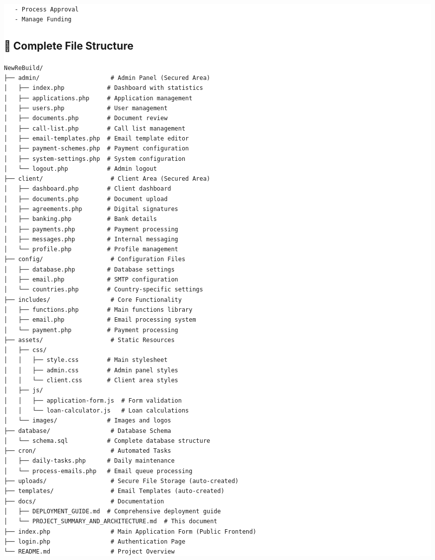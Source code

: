 ```
   - Process Approval
   - Manage Funding
```

## 📁 **Complete File Structure**

```
NewReBuild/
├── admin/                    # Admin Panel (Secured Area)
│   ├── index.php            # Dashboard with statistics
│   ├── applications.php     # Application management
│   ├── users.php            # User management
│   ├── documents.php        # Document review
│   ├── call-list.php        # Call list management
│   ├── email-templates.php  # Email template editor
│   ├── payment-schemes.php  # Payment configuration
│   ├── system-settings.php  # System configuration
│   └── logout.php           # Admin logout
├── client/                   # Client Area (Secured Area)
│   ├── dashboard.php        # Client dashboard
│   ├── documents.php        # Document upload
│   ├── agreements.php       # Digital signatures
│   ├── banking.php          # Bank details
│   ├── payments.php         # Payment processing
│   ├── messages.php         # Internal messaging
│   └── profile.php          # Profile management
├── config/                   # Configuration Files
│   ├── database.php         # Database settings
│   ├── email.php            # SMTP configuration
│   └── countries.php        # Country-specific settings
├── includes/                 # Core Functionality
│   ├── functions.php        # Main functions library
│   ├── email.php            # Email processing system
│   └── payment.php          # Payment processing
├── assets/                   # Static Resources
│   ├── css/
│   │   ├── style.css        # Main stylesheet
│   │   ├── admin.css        # Admin panel styles
│   │   └── client.css       # Client area styles
│   ├── js/
│   │   ├── application-form.js  # Form validation
│   │   └── loan-calculator.js   # Loan calculations
│   └── images/              # Images and logos
├── database/                 # Database Schema
│   └── schema.sql           # Complete database structure
├── cron/                     # Automated Tasks
│   ├── daily-tasks.php      # Daily maintenance
│   └── process-emails.php   # Email queue processing
├── uploads/                  # Secure File Storage (auto-created)
├── templates/                # Email Templates (auto-created)
├── docs/                     # Documentation
│   ├── DEPLOYMENT_GUIDE.md  # Comprehensive deployment guide
│   └── PROJECT_SUMMARY_AND_ARCHITECTURE.md  # This document
├── index.php                 # Main Application Form (Public Frontend)
├── login.php                 # Authentication Page
└── README.md                 # Project Overview
```
